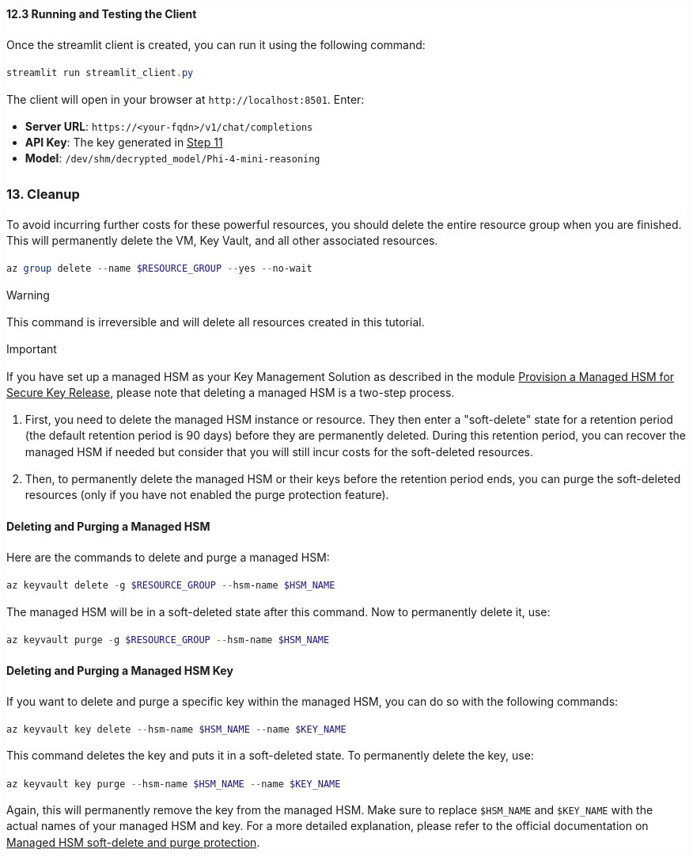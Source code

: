 #### 12.3 Running and Testing the Client

Once the streamlit client is created, you can run it using the following command:
```powershell
streamlit run streamlit_client.py
```

The client will open in your browser at `http://localhost:8501`. Enter:
- **Server URL**: `https://<your-fqdn>/v1/chat/completions`
- **API Key**: The key generated in [Step 11](#11-exposing-the-confidential-llm-service-with-tls)
- **Model**: `/dev/shm/decrypted_model/Phi-4-mini-reasoning`


### 13. Cleanup
To avoid incurring further costs for these powerful resources, you should delete the entire resource group when you are finished. This will permanently delete the VM, Key Vault, and all other associated resources.

```powershell
az group delete --name $RESOURCE_GROUP --yes --no-wait
```

> [!WARNING]
> This command is irreversible and will delete all resources created in this tutorial.

> [!IMPORTANT]
> If you have set up a managed HSM as your Key Management Solution as described in the module [Provision a Managed HSM for Secure Key Release](../../modules/key-management/Managed-HSM.md), please note that deleting a managed HSM is a two-step process.
> 
> 1. First, you need to delete the managed HSM instance or resource. They then enter a "soft-delete" state for a retention period (the default retention period is 90 days) before they are permanently deleted. During this retention period, you can recover the managed HSM if needed but consider that you will still incur costs for the soft-deleted resources.
>
> 2. Then, to permanently delete the managed HSM or their keys before the retention period ends, you can purge the soft-deleted resources (only if you have not enabled the purge protection feature).
>
> #### Deleting and Purging a Managed HSM
> Here are the commands to delete and purge a managed HSM:
> ```powershell
> az keyvault delete -g $RESOURCE_GROUP --hsm-name $HSM_NAME
> ```
> The managed HSM will be in a soft-deleted state after this command.
> Now to permanently delete it, use:
> ```powershell
> az keyvault purge -g $RESOURCE_GROUP --hsm-name $HSM_NAME
> ```
> #### Deleting and Purging a Managed HSM Key
> If you want to delete and purge a specific key within the managed HSM, you can do so with the following commands:
> ```powershell
> az keyvault key delete --hsm-name $HSM_NAME --name $KEY_NAME
> ```
> This command deletes the key and puts it in a soft-deleted state.
> To permanently delete the key, use:
> ```powershell
> az keyvault key purge --hsm-name $HSM_NAME --name $KEY_NAME
> ```
> Again, this will permanently remove the key from the managed HSM.
> Make sure to replace `$HSM_NAME` and `$KEY_NAME` with the actual names of your managed HSM and key.
> For a more detailed explanation, please refer to the official documentation on [Managed HSM soft-delete and purge protection](https://learn.microsoft.com/en-us/azure/key-vault/managed-hsm/recovery?tabs=azure-cli).

